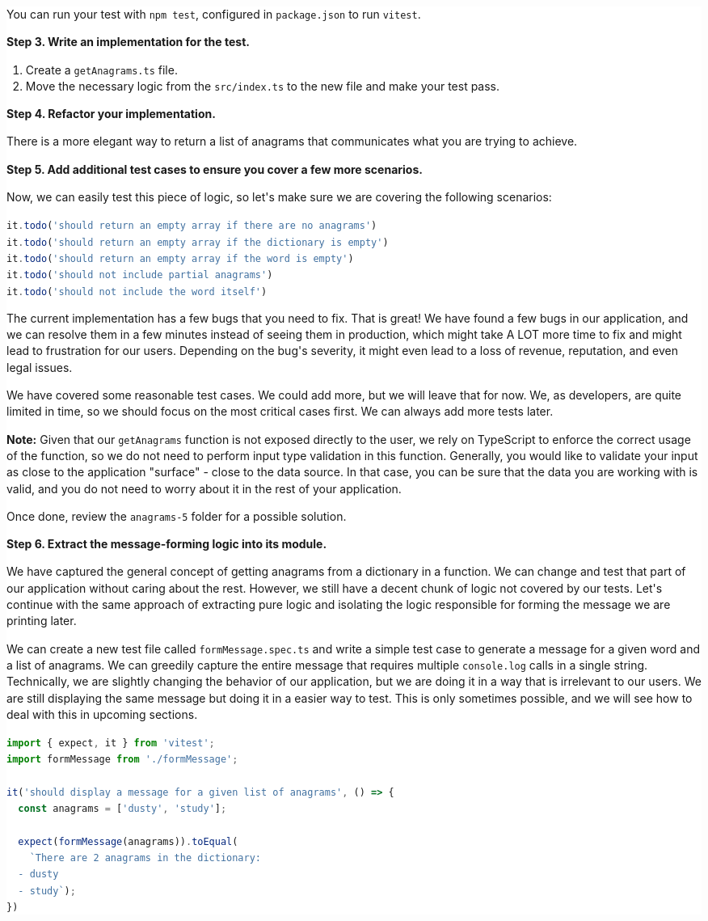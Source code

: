 You can run your test with `npm test`, configured in `package.json` to run `vitest`.

**Step 3. Write an implementation for the test.**

1. Create a `getAnagrams.ts` file.
2. Move the necessary logic from the `src/index.ts` to the new file and make your test pass.

**Step 4. Refactor your implementation.**

There is a more elegant way to return a list of anagrams that communicates what you are trying to achieve.

**Step 5. Add additional test cases to ensure you cover a few more scenarios.**

Now, we can easily test this piece of logic, so let's make sure we are covering the following scenarios:

```ts
it.todo('should return an empty array if there are no anagrams')
it.todo('should return an empty array if the dictionary is empty')
it.todo('should return an empty array if the word is empty')
it.todo('should not include partial anagrams')
it.todo('should not include the word itself')
```

The current implementation has a few bugs that you need to fix. That is great! We have found a few bugs in our application, and we can resolve them in a few minutes instead of seeing them in production, which might take A LOT more time to fix and might lead to frustration for our users. Depending on the bug's severity, it might even lead to a loss of revenue, reputation, and even legal issues.

We have covered some reasonable test cases. We could add more, but we will leave that for now. We, as developers, are quite limited in time, so we should focus on the most critical cases first. We can always add more tests later.

**Note:** Given that our `getAnagrams` function is not exposed directly to the user, we rely on TypeScript to enforce the correct usage of the function, so we do not need to perform input type validation in this function. Generally, you would like to validate your input as close to the application "surface" - close to the data source. In that case, you can be sure that the data you are working with is valid, and you do not need to worry about it in the rest of your application.

Once done, review the `anagrams-5` folder for a possible solution.

**Step 6. Extract the message-forming logic into its module.**

We have captured the general concept of getting anagrams from a dictionary in a function. We can change and test that part of our application without caring about the rest. However, we still have a decent chunk of logic not covered by our tests. Let's continue with the same approach of extracting pure logic and isolating the logic responsible for forming the message we are printing later.

We can create a new test file called `formMessage.spec.ts` and write a simple test case to generate a message for a given word and a list of anagrams. We can greedily capture the entire message that requires multiple `console.log` calls in a single string. Technically, we are slightly changing the behavior of our application, but we are doing it in a way that is irrelevant to our users. We are still displaying the same message but doing it in a easier way to test. This is only sometimes possible, and we will see how to deal with this in upcoming sections.

```ts
import { expect, it } from 'vitest';
import formMessage from './formMessage';

it('should display a message for a given list of anagrams', () => {
  const anagrams = ['dusty', 'study'];

  expect(formMessage(anagrams)).toEqual(
    `There are 2 anagrams in the dictionary:
  - dusty
  - study`);
})
```

